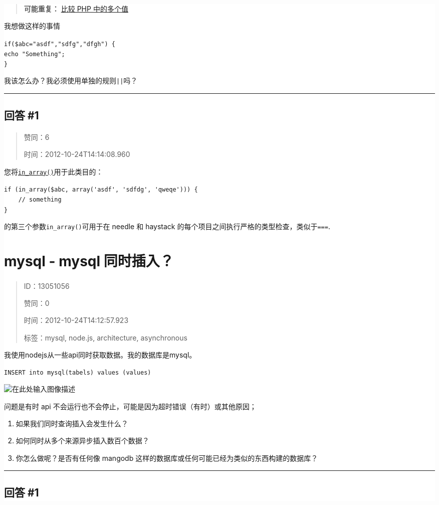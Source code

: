 > **可能重复：**
> [比较 PHP 中的多个值](https://stackoverflow.com/questions/4106382/compare-multiple-values-in-php)

我想做这样的事情

```
if($abc="asdf","sdfg","dfgh") {
echo "Something";
} 
```

我该怎么办？我必须使用单独的规则`||`吗？

* * *

## 回答 #1

> 赞同：6
> 
> 时间：2012-10-24T14:14:08.960

您将[`in_array()`](http://www.php.net/in_array)用于此类目的：

```
if (in_array($abc, array('asdf', 'sdfdg', 'qweqe'))) {
    // something
} 
```

的第三个参数`in_array()`可用于在 needle 和 haystack 的每个项目之间执行严格的类型检查，类似于`===`.

# mysql - mysql 同时插入？

> ID：13051056
> 
> 赞同：0
> 
> 时间：2012-10-24T14:12:57.923
> 
> 标签：mysql, node.js, architecture, asynchronous

我使用nodejs从一些api同时获取数据。我的数据库是mysql。

`INSERT into mysql(tabels) values (values)`

![在此处输入图像描述](../Images/2dff38a1e4629410ace44232ad140290.png)

问题是有时 api 不会运行也不会停止，可能是因为超时错误（有时）或其他原因；

1.  如果我们同时查询插入会发生什么？

2.  如何同时从多个来源异步插入数百个数据？

3.  你怎么做呢？是否有任何像 mangodb 这样的数据库或任何可能已经为类似的东西构建的数据库？

* * *

## 回答 #1
